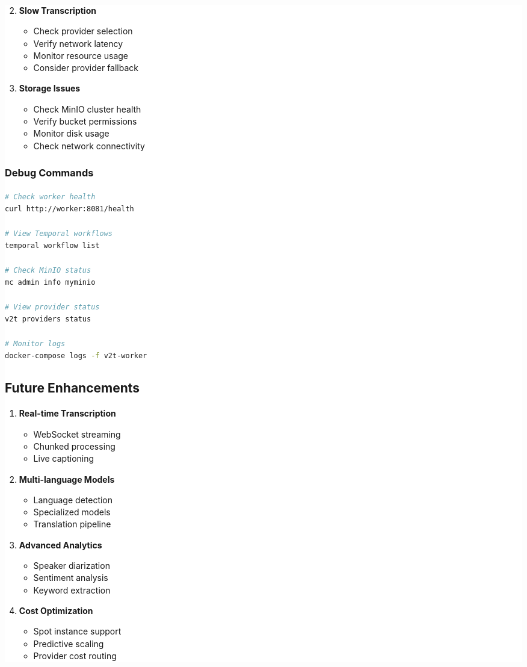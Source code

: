 2. **Slow Transcription**
   - Check provider selection
   - Verify network latency
   - Monitor resource usage
   - Consider provider fallback

3. **Storage Issues**
   - Check MinIO cluster health
   - Verify bucket permissions
   - Monitor disk usage
   - Check network connectivity

### Debug Commands

```bash
# Check worker health
curl http://worker:8081/health

# View Temporal workflows
temporal workflow list

# Check MinIO status
mc admin info myminio

# View provider status
v2t providers status

# Monitor logs
docker-compose logs -f v2t-worker
```

## Future Enhancements

1. **Real-time Transcription**
   - WebSocket streaming
   - Chunked processing
   - Live captioning

2. **Multi-language Models**
   - Language detection
   - Specialized models
   - Translation pipeline

3. **Advanced Analytics**
   - Speaker diarization
   - Sentiment analysis
   - Keyword extraction

4. **Cost Optimization**
   - Spot instance support
   - Predictive scaling
   - Provider cost routing